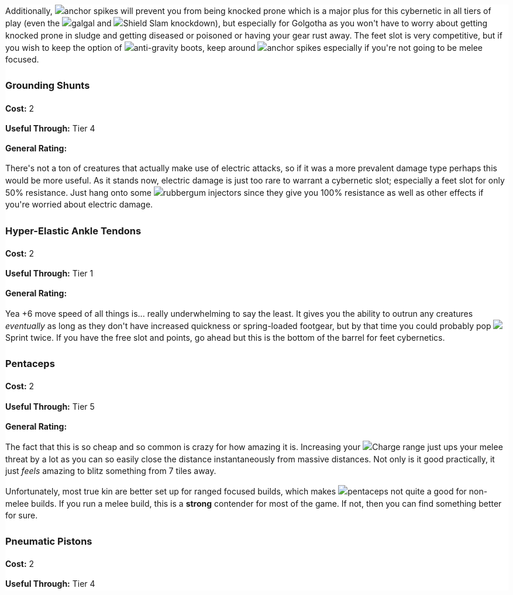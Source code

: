 Additionally, <span class="injected"><span class="icon-container"><img class="inline-icon" src="/icons/Items/AnchorSpikes.png" /></span><span class="cybernetic"><span class="injected"><span class="Y">a</span><span class="Y">n</span><span class="Y">c</span><span class="Y">h</span><span class="Y">o</span><span class="Y">r</span><span class="Y"> </span><span class="Y">s</span><span class="Y">p</span><span class="Y">i</span><span class="Y">k</span><span class="Y">e</span><span class="Y">s</span></span></span></span> will prevent you from being knocked prone which is a major plus for this cybernetic in all tiers of play (even the <span class="injected"><span class="icon-container"><img class="inline-icon" src="/icons/Creatures/Galgal.png" /></span><span class="object">galgal</span></span> and <span class="injected"><span class="icon-container"><img class="inline-icon" src="/icons/Abilities/Shield Slam.png" /></span><span class="skill">Shield Slam</span></span> knockdown), but especially for Golgotha as you won't have to worry about getting knocked prone in sludge and getting diseased or poisoned or having your gear rust away. The feet slot is very competitive, but if you wish to keep the option of <span class="injected"><span class="icon-container"><img class="inline-icon" src="/icons/Items/Anti-Gravity Boots.png" /></span><span class="object"><span class="injected"><span class="K">a</span><span class="K">n</span><span class="K">t</span><span class="K">i</span><span class="K">-</span><span class="K">g</span><span class="K">r</span><span class="K">a</span><span class="K">v</span><span class="K">i</span><span class="K">t</span><span class="K">y</span><span class="K"> </span><span class="K">b</span><span class="K">o</span><span class="K">o</span><span class="K">t</span><span class="K">s</span></span></span></span>, keep around <span class="injected"><span class="icon-container"><img class="inline-icon" src="/icons/Items/AnchorSpikes.png" /></span><span class="cybernetic"><span class="injected"><span class="Y">a</span><span class="Y">n</span><span class="Y">c</span><span class="Y">h</span><span class="Y">o</span><span class="Y">r</span><span class="Y"> </span><span class="Y">s</span><span class="Y">p</span><span class="Y">i</span><span class="Y">k</span><span class="Y">e</span><span class="Y">s</span></span></span></span> especially if you're not going to be melee focused.

### Grounding Shunts

<div class="section-info">

**Cost:** 2

**Useful Through:** Tier 4

**General Rating:** <span class="icon-container thumb-down"><input-icon variant="thumbDown"></input-icon></span>

</div>

There's not a ton of creatures that actually make use of electric attacks, so if it was a more prevalent damage type perhaps this would be more useful. As it stands now, electric damage is just too rare to warrant a cybernetic slot; especially a feet slot for only 50% resistance. Just hang onto some <span class="injected"><span class="icon-container"><img class="inline-icon" src="/icons/Items/RubbergumTonic.png" /></span><span class="object"><span class="injected"><span class="W">r</span><span class="W">u</span><span class="w">b</span><span class="w">b</span><span class="y">e</span><span class="y">r</span><span class="Y">g</span><span class="W">u</span><span class="W">m</span></span> injectors</span></span> since they give you 100% resistance as well as other effects if you're worried about electric damage.

### Hyper-Elastic Ankle Tendons

<div class="section-info">

**Cost:** 2

**Useful Through:** Tier 1

**General Rating:** <span class="icon-container thumb-down"><input-icon variant="thumbDown"></input-icon></span>

</div>

Yea +6 move speed of all things is... really underwhelming to say the least. It gives you the ability to outrun any creatures _eventually_ as long as they don't have increased quickness or spring-loaded footgear, but by that time you could probably pop <span class="injected"><span class="icon-container"><img class="inline-icon" src="/icons/Abilities/CommandToggleRunning.png" /></span><span class="skill">Sprint</span></span> twice. If you have the free slot and points, go ahead but this is the bottom of the barrel for feet cybernetics.

### Pentaceps

<div class="section-info">

**Cost:** 2

**Useful Through:** Tier 5

**General Rating:** <span class="icon-container thumb-up"><input-icon variant="thumbUp"></input-icon></span>

</div>

The fact that this is so cheap and so common is crazy for how amazing it is. Increasing your <span class="injected"><span class="icon-container"><img class="inline-icon" src="/icons/Abilities/Charge.png" /></span><span class="skill">Charge</span></span> range just ups your melee threat by a lot as you can so easily close the distance instantaneously from massive distances. Not only is it good practically, it just _feels_ amazing to blitz something from 7 tiles away.

Unfortunately, most true kin are better set up for ranged focused builds, which makes <span class="injected"><span class="icon-container"><img class="inline-icon" src="/icons/Items/Pentaceps.png" /></span><span class="cybernetic"><span class="injected"><span class="Y">p</span><span class="Y">e</span><span class="Y">n</span><span class="Y">t</span><span class="Y">a</span><span class="Y">c</span><span class="Y">e</span><span class="Y">p</span><span class="Y">s</span></span></span></span> not quite a good for non-melee builds. If you run a melee build, this is a **strong** contender for most of the game. If not, then you can find something better for sure.

### Pneumatic Pistons

<div class="section-info">

**Cost:** 2

**Useful Through:** Tier 4
